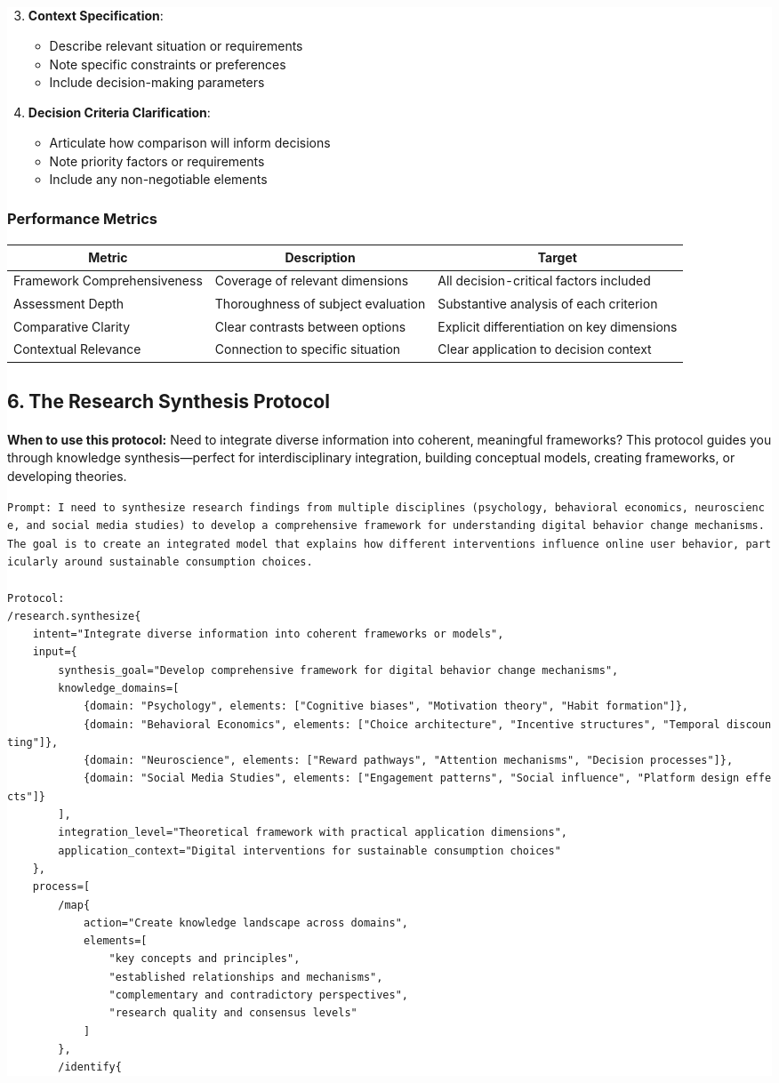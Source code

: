 3. **Context Specification**:
   - Describe relevant situation or requirements
   - Note specific constraints or preferences
   - Include decision-making parameters

4. **Decision Criteria Clarification**:
   - Articulate how comparison will inform decisions
   - Note priority factors or requirements
   - Include any non-negotiable elements

### Performance Metrics

| Metric | Description | Target |
|--------|-------------|--------|
| Framework Comprehensiveness | Coverage of relevant dimensions | All decision-critical factors included |
| Assessment Depth | Thoroughness of subject evaluation | Substantive analysis of each criterion |
| Comparative Clarity | Clear contrasts between options | Explicit differentiation on key dimensions |
| Contextual Relevance | Connection to specific situation | Clear application to decision context |

## 6. The Research Synthesis Protocol

**When to use this protocol:**
Need to integrate diverse information into coherent, meaningful frameworks? This protocol guides you through knowledge synthesis—perfect for interdisciplinary integration, building conceptual models, creating frameworks, or developing theories.

```
Prompt: I need to synthesize research findings from multiple disciplines (psychology, behavioral economics, neuroscience, and social media studies) to develop a comprehensive framework for understanding digital behavior change mechanisms. The goal is to create an integrated model that explains how different interventions influence online user behavior, particularly around sustainable consumption choices.

Protocol:
/research.synthesize{
    intent="Integrate diverse information into coherent frameworks or models",
    input={
        synthesis_goal="Develop comprehensive framework for digital behavior change mechanisms",
        knowledge_domains=[
            {domain: "Psychology", elements: ["Cognitive biases", "Motivation theory", "Habit formation"]},
            {domain: "Behavioral Economics", elements: ["Choice architecture", "Incentive structures", "Temporal discounting"]},
            {domain: "Neuroscience", elements: ["Reward pathways", "Attention mechanisms", "Decision processes"]},
            {domain: "Social Media Studies", elements: ["Engagement patterns", "Social influence", "Platform design effects"]}
        ],
        integration_level="Theoretical framework with practical application dimensions",
        application_context="Digital interventions for sustainable consumption choices"
    },
    process=[
        /map{
            action="Create knowledge landscape across domains",
            elements=[
                "key concepts and principles",
                "established relationships and mechanisms",
                "complementary and contradictory perspectives",
                "research quality and consensus levels"
            ]
        },
        /identify{
```